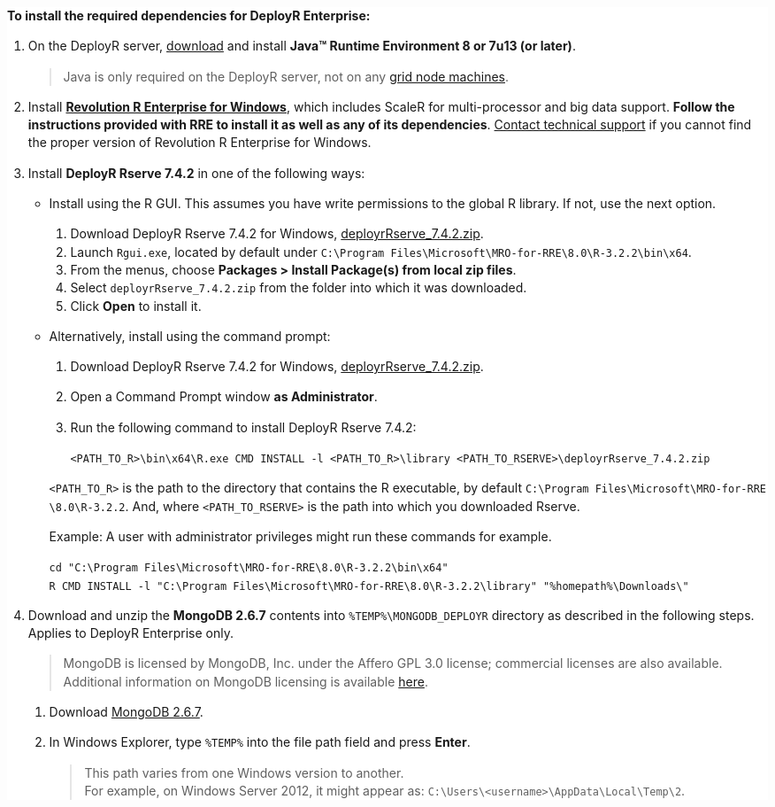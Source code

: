**To install the required dependencies for DeployR Enterprise:**

1.  On the DeployR server, [download](http://www.oracle.com/technetwork/java/javase/downloads/jre8-downloads-2133155.html) and install **Java™ Runtime Environment 8 or 7u13 (or later)**.

	>Java is only required on the DeployR server, not on any [grid node machines](#grid-node-install-for-windows).

2.  Install **[Revolution R Enterprise for Windows](http://go.microsoft.com/fwlink/?LinkID=698527)**, which includes ScaleR for multi-processor and big data support. **Follow the instructions provided with RRE to install it as well as any of its dependencies**. [Contact technical support](https://support.microsoft.com/) if you cannot find the proper version of Revolution R Enterprise for Windows.

3.  Install **DeployR Rserve 7.4.2** in one of the following ways:

    -   Install using the R GUI. This assumes you have write permissions to the global R library. If not, use the next option.    
		1.  Download DeployR Rserve 7.4.2 for Windows, [deployrRserve\_7.4.2.zip](https://github.com/deployr/deployr-rserve/releases/).
		2.  Launch `Rgui.exe`, located by default under `C:\Program Files\Microsoft\MRO-for-RRE\8.0\R-3.2.2\bin\x64`.
		3.  From the menus, choose **Packages &gt; Install Package(s) from local zip files**.
		4.  Select `deployrRserve_7.4.2.zip` from the folder into which it was downloaded.
		5.  Click **Open** to install it.
    -   Alternatively, install using the command prompt:
    	1.  Download DeployR Rserve 7.4.2 for Windows, [deployrRserve\_7.4.2.zip](https://github.com/deployr/deployr-rserve/releases/).
		2.  Open a Command Prompt window **as Administrator**.
		3.  Run the following command to install DeployR Rserve 7.4.2:

				<PATH_TO_R>\bin\x64\R.exe CMD INSTALL -l <PATH_TO_R>\library <PATH_TO_RSERVE>\deployrRserve_7.4.2.zip

        `<PATH_TO_R>` is the path to the directory that contains the R executable, by default `C:\Program Files\Microsoft\MRO-for-RRE\8.0\R-3.2.2`.
        And, where `<PATH_TO_RSERVE>` is the path into which you downloaded Rserve.

        Example: A user with administrator privileges might run these commands for example.

            cd "C:\Program Files\Microsoft\MRO-for-RRE\8.0\R-3.2.2\bin\x64"
            R CMD INSTALL -l "C:\Program Files\Microsoft\MRO-for-RRE\8.0\R-3.2.2\library" "%homepath%\Downloads\"

4.  Download and unzip the **MongoDB 2.6.7** contents into `%TEMP%\MONGODB_DEPLOYR` directory as described in the following steps. Applies to DeployR Enterprise only.

	>MongoDB is licensed by MongoDB, Inc. under the Affero GPL 3.0 license; commercial licenses are also available. Additional information on MongoDB licensing is available [here](https://www.mongodb.org/licensing).

    1.  Download [MongoDB 2.6.7](http://downloads.mongodb.org/win32/mongodb-win32-x86_64-2008plus-2.6.7.zip).

    2.  In Windows Explorer, type `%TEMP%` into the file path field and press **Enter**.

		>This path varies from one Windows version to another.  
		>For example, on Windows Server 2012, it might appear as: `C:\Users\<username>\AppData\Local\Temp\2`.
